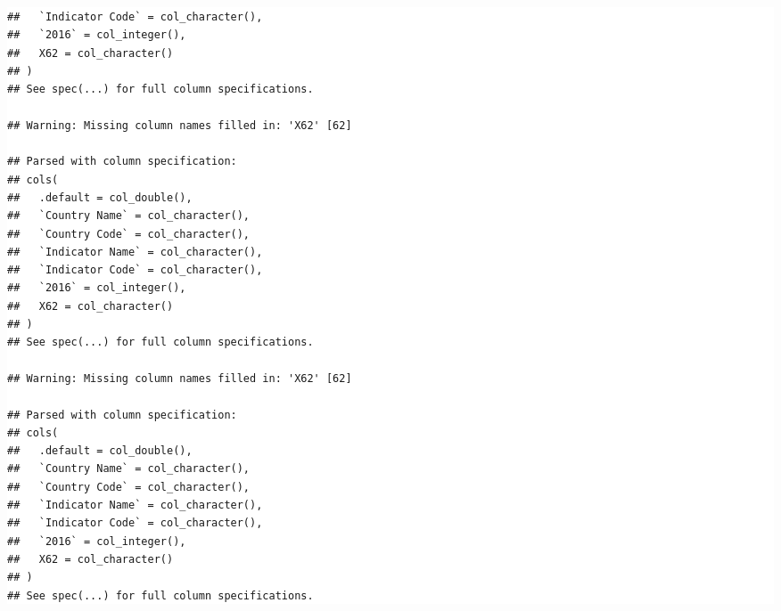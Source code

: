     ##   `Indicator Code` = col_character(),
    ##   `2016` = col_integer(),
    ##   X62 = col_character()
    ## )
    ## See spec(...) for full column specifications.

    ## Warning: Missing column names filled in: 'X62' [62]

    ## Parsed with column specification:
    ## cols(
    ##   .default = col_double(),
    ##   `Country Name` = col_character(),
    ##   `Country Code` = col_character(),
    ##   `Indicator Name` = col_character(),
    ##   `Indicator Code` = col_character(),
    ##   `2016` = col_integer(),
    ##   X62 = col_character()
    ## )
    ## See spec(...) for full column specifications.

    ## Warning: Missing column names filled in: 'X62' [62]

    ## Parsed with column specification:
    ## cols(
    ##   .default = col_double(),
    ##   `Country Name` = col_character(),
    ##   `Country Code` = col_character(),
    ##   `Indicator Name` = col_character(),
    ##   `Indicator Code` = col_character(),
    ##   `2016` = col_integer(),
    ##   X62 = col_character()
    ## )
    ## See spec(...) for full column specifications.

